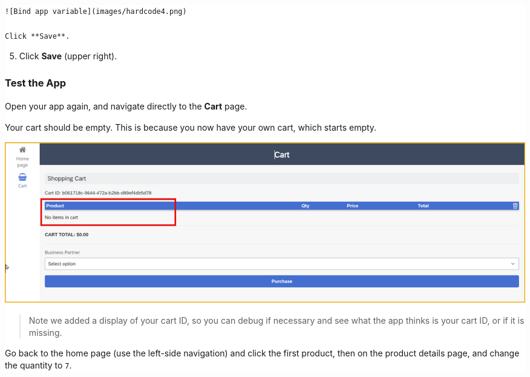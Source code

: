    ![Bind app variable](images/hardcode4.png)

    Click **Save**.

5. Click **Save** (upper right).




### Test the App
Open your app again, and navigate directly to the **Cart** page.

Your cart should be empty. This is because you now have your own cart, which starts empty.

![Empy cart](images/empycart.png)

>Note we added a display of your cart ID, so you can debug if necessary and see what the app thinks is your cart ID, or if it is missing.

Go back to the home page (use the left-side navigation) and click the first product, then on the product details page, and change the quantity to `7`.
